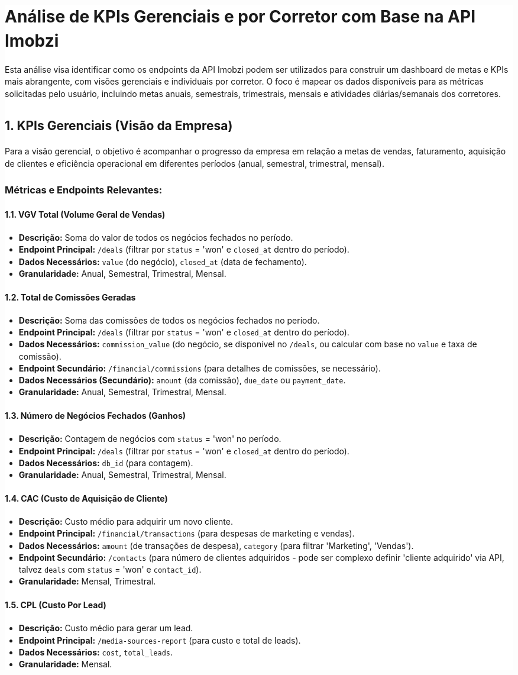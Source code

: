 # Análise de KPIs Gerenciais e por Corretor com Base na API Imobzi

Esta análise visa identificar como os endpoints da API Imobzi podem ser utilizados para construir um dashboard de metas e KPIs mais abrangente, com visões gerenciais e individuais por corretor. O foco é mapear os dados disponíveis para as métricas solicitadas pelo usuário, incluindo metas anuais, semestrais, trimestrais, mensais e atividades diárias/semanais dos corretores.

## 1. KPIs Gerenciais (Visão da Empresa)

Para a visão gerencial, o objetivo é acompanhar o progresso da empresa em relação a metas de vendas, faturamento, aquisição de clientes e eficiência operacional em diferentes períodos (anual, semestral, trimestral, mensal).

### Métricas e Endpoints Relevantes:

#### 1.1. VGV Total (Volume Geral de Vendas)
- **Descrição:** Soma do valor de todos os negócios fechados no período.
- **Endpoint Principal:** `/deals` (filtrar por `status` = 'won' e `closed_at` dentro do período).
- **Dados Necessários:** `value` (do negócio), `closed_at` (data de fechamento).
- **Granularidade:** Anual, Semestral, Trimestral, Mensal.

#### 1.2. Total de Comissões Geradas
- **Descrição:** Soma das comissões de todos os negócios fechados no período.
- **Endpoint Principal:** `/deals` (filtrar por `status` = 'won' e `closed_at` dentro do período).
- **Dados Necessários:** `commission_value` (do negócio, se disponível no `/deals`, ou calcular com base no `value` e taxa de comissão).
- **Endpoint Secundário:** `/financial/commissions` (para detalhes de comissões, se necessário).
- **Dados Necessários (Secundário):** `amount` (da comissão), `due_date` ou `payment_date`.
- **Granularidade:** Anual, Semestral, Trimestral, Mensal.

#### 1.3. Número de Negócios Fechados (Ganhos)
- **Descrição:** Contagem de negócios com `status` = 'won' no período.
- **Endpoint Principal:** `/deals` (filtrar por `status` = 'won' e `closed_at` dentro do período).
- **Dados Necessários:** `db_id` (para contagem).
- **Granularidade:** Anual, Semestral, Trimestral, Mensal.

#### 1.4. CAC (Custo de Aquisição de Cliente)
- **Descrição:** Custo médio para adquirir um novo cliente.
- **Endpoint Principal:** `/financial/transactions` (para despesas de marketing e vendas).
- **Dados Necessários:** `amount` (de transações de despesa), `category` (para filtrar 'Marketing', 'Vendas').
- **Endpoint Secundário:** `/contacts` (para número de clientes adquiridos - pode ser complexo definir 'cliente adquirido' via API, talvez `deals` com `status` = 'won' e `contact_id`).
- **Granularidade:** Mensal, Trimestral.

#### 1.5. CPL (Custo Por Lead)
- **Descrição:** Custo médio para gerar um lead.
- **Endpoint Principal:** `/media-sources-report` (para custo e total de leads).
- **Dados Necessários:** `cost`, `total_leads`.
- **Granularidade:** Mensal.
